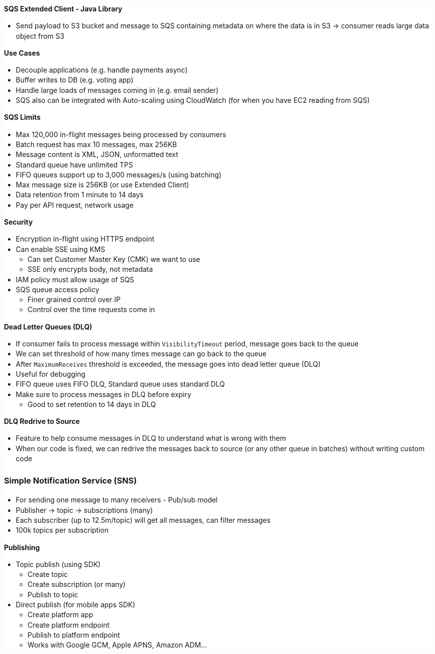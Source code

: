 **SQS Extended Client - Java Library**
- Send payload to S3 bucket and message to SQS containing metadata on where the data is in S3 -> consumer reads large data object from S3

**Use Cases**
- Decouple applications (e.g. handle payments async)
- Buffer writes to DB (e.g. voting app)
- Handle large loads of messages coming in (e.g. email sender)
- SQS also can be integrated with Auto-scaling using CloudWatch (for when you have EC2 reading from SQS)

**SQS Limits**
- Max 120,000 in-flight messages being processed by consumers
- Batch request has max 10 messages, max 256KB
- Message content is XML, JSON, unformatted text
- Standard queue have unlimited TPS
- FIFO queues support up to 3,000 messages/s (using batching)
- Max message size is 256KB (or use Extended Client)
- Data retention from 1 minute to 14 days
- Pay per API request, network usage

**Security**
- Encryption in-flight using HTTPS endpoint
- Can enable SSE using KMS
    - Can set Customer Master Key (CMK) we want to use
    - SSE only encrypts body, not metadata
- IAM policy must allow usage of SQS
- SQS queue access policy
    - Finer grained control over IP
    - Control over the time requests come in
 
**Dead Letter Queues (DLQ)**
- If consumer fails to process message within `VisibilityTimeout` period, message goes back to the queue
- We can set threshold of how many times message can go back to the queue
- After `MaximumReceives` threshold is exceeded, the message goes into dead letter queue (DLQ)
- Useful for debugging
- FIFO queue uses FIFO DLQ, Standard queue uses standard DLQ
- Make sure to process messages in DLQ before expiry
    - Good to set retention to 14 days in DLQ

**DLQ Redrive to Source**
- Feature to help consume messages in DLQ to understand what is wrong with them
- When our code is fixed, we can redrive the messages back to source (or any other queue in batches) without writing custom code

### Simple Notification Service (SNS)
- For sending one message to many receivers - Pub/sub model
- Publisher -> topic -> subscriptions (many)
- Each subscriber (up to 12.5m/topic) will get all messages, can filter messages
- 100k topics per subscription

**Publishing**
- Topic publish (using SDK)
    - Create topic
    - Create subscription (or many)
    - Publish to topic
- Direct publish (for mobile apps SDK)
    - Create platform app
    - Create platform endpoint
    - Publish to platform endpoint
    - Works with Google GCM, Apple APNS, Amazon ADM...
 